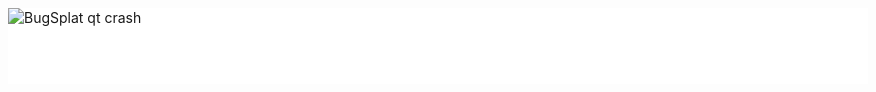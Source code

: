 ![BugSplat qt crash](https://www.bugsplat.com/assets/img/docs/myQtCrasher-crash.png)

|   |
| :--- |


|   |
| :--- |


|   |
| :--- |


|   |
| :--- |


